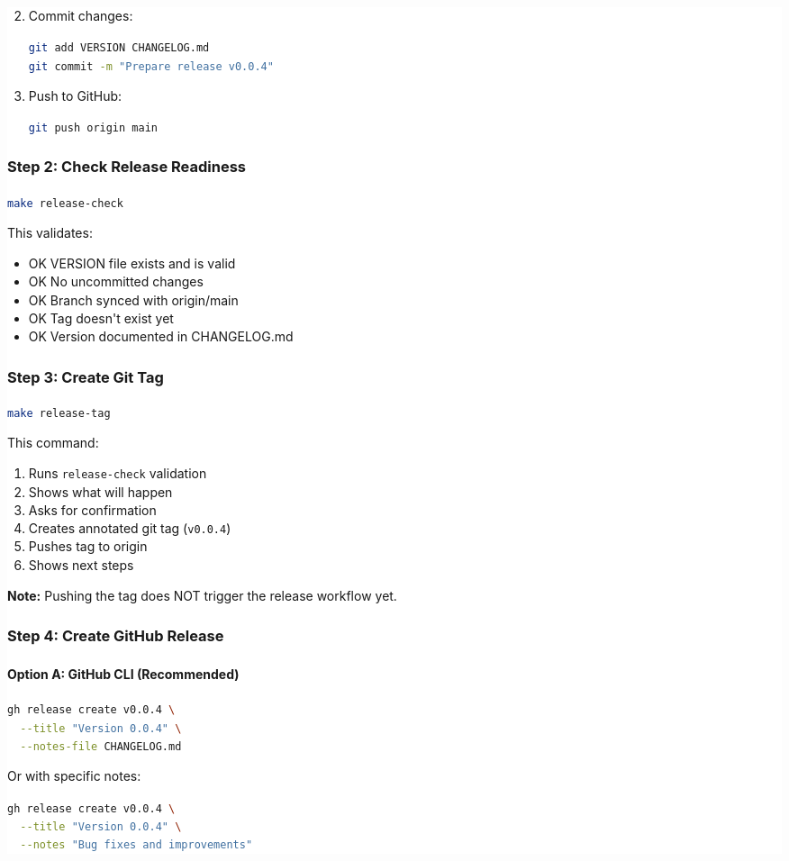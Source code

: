 2. Commit changes:
   ```bash
   git add VERSION CHANGELOG.md
   git commit -m "Prepare release v0.0.4"
   ```

3. Push to GitHub:
   ```bash
   git push origin main
   ```

### Step 2: Check Release Readiness

```bash
make release-check
```

This validates:
- OK VERSION file exists and is valid
- OK No uncommitted changes
- OK Branch synced with origin/main
- OK Tag doesn't exist yet
- OK Version documented in CHANGELOG.md

### Step 3: Create Git Tag

```bash
make release-tag
```

This command:
1. Runs `release-check` validation
2. Shows what will happen
3. Asks for confirmation
4. Creates annotated git tag (`v0.0.4`)
5. Pushes tag to origin
6. Shows next steps

**Note:** Pushing the tag does NOT trigger the release workflow yet.

### Step 4: Create GitHub Release

#### Option A: GitHub CLI (Recommended)

```bash
gh release create v0.0.4 \
  --title "Version 0.0.4" \
  --notes-file CHANGELOG.md
```

Or with specific notes:
```bash
gh release create v0.0.4 \
  --title "Version 0.0.4" \
  --notes "Bug fixes and improvements"
```
